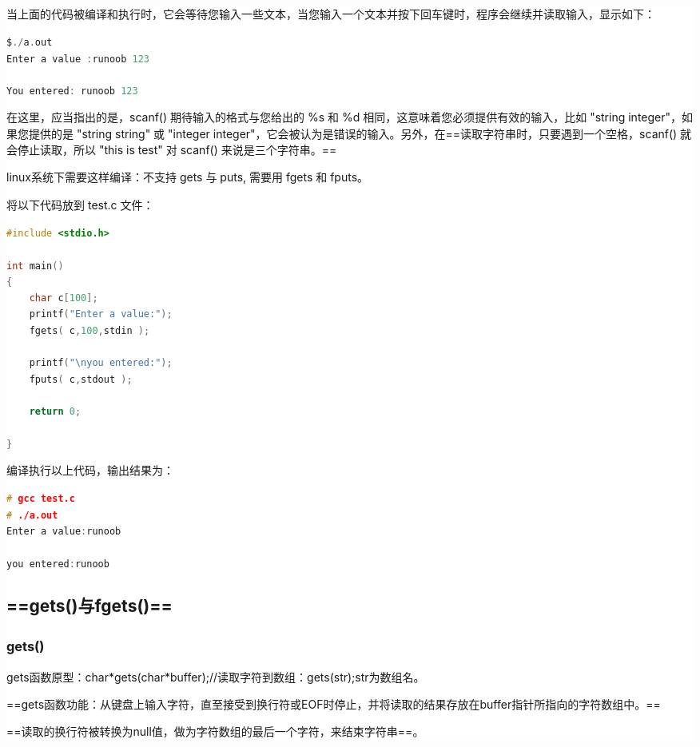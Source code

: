 当上面的代码被编译和执行时，它会等待您输入一些文本，当您输入一个文本并按下回车键时，程序会继续并读取输入，显示如下：

```c
$./a.out
Enter a value :runoob 123

You entered: runoob 123 

```

在这里，应当指出的是，scanf() 期待输入的格式与您给出的 %s 和 %d 相同，这意味着您必须提供有效的输入，比如 "string integer"，如果您提供的是 "string string" 或 "integer integer"，它会被认为是错误的输入。另外，在==读取字符串时，只要遇到一个空格，scanf() 就会停止读取，所以 "this is test" 对 scanf() 来说是三个字符串。==

linux系统下需要这样编译：不支持 gets 与 puts, 需要用 fgets 和 fputs。

将以下代码放到 test.c 文件：

```c++
#include <stdio.h>

int main()
{
    char c[100];
    printf("Enter a value:");
    fgets( c,100,stdin );

    printf("\nyou entered:");
    fputs( c,stdout );

    return 0;

}

```

编译执行以上代码，输出结果为：

```c
# gcc test.c 
# ./a.out 
Enter a value:runoob

you entered:runoob

```

## ==gets()与fgets()==

### gets()

gets函数原型：char\*gets(char\*buffer);//读取字符到数组：gets(str);str为数组名。

==gets函数功能：从键盘上输入字符，直至接受到换行符或EOF时停止，并将读取的结果存放在buffer指针所指向的字符数组中。==

==读取的换行符被转换为null值，做为字符数组的最后一个字符，来结束字符串==。
